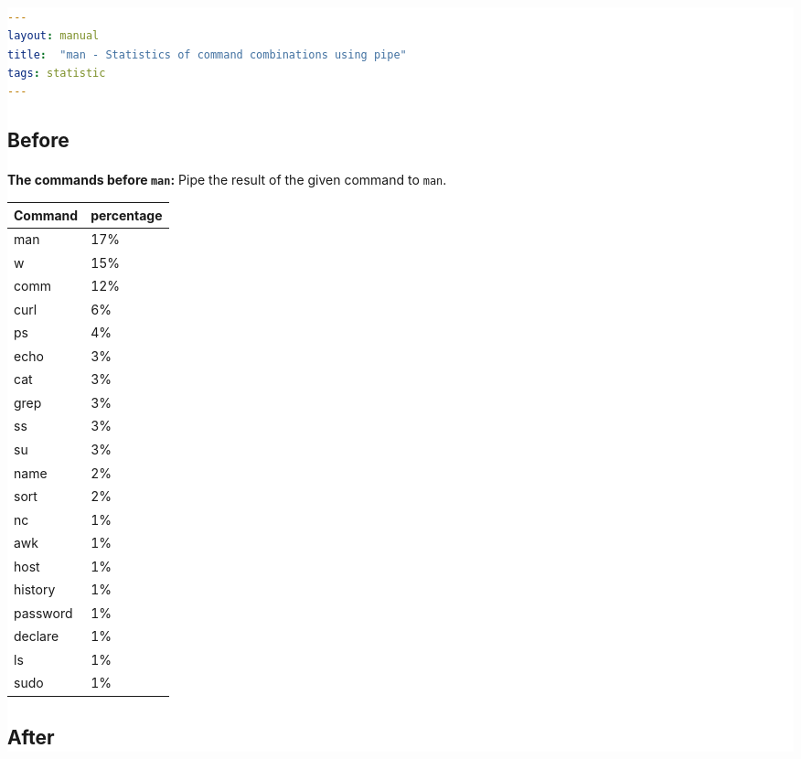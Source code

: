 ```yaml
---
layout: manual
title:  "man - Statistics of command combinations using pipe"
tags: statistic
---
```


## Before

__The commands before `man`:__ Pipe the result of the given command to `man`.

| Command | percentage |
|--------|--------|
| man | 17% |
| w | 15% |
| comm | 12% |
| curl | 6% |
| ps | 4% |
| echo | 3% |
| cat | 3% |
| grep | 3% |
| ss | 3% |
| su | 3% |
| name | 2% |
| sort | 2% |
| nc | 1% |
| awk | 1% |
| host | 1% |
| history | 1% |
| password | 1% |
| declare | 1% |
| ls | 1% |
| sudo | 1% |



## After
